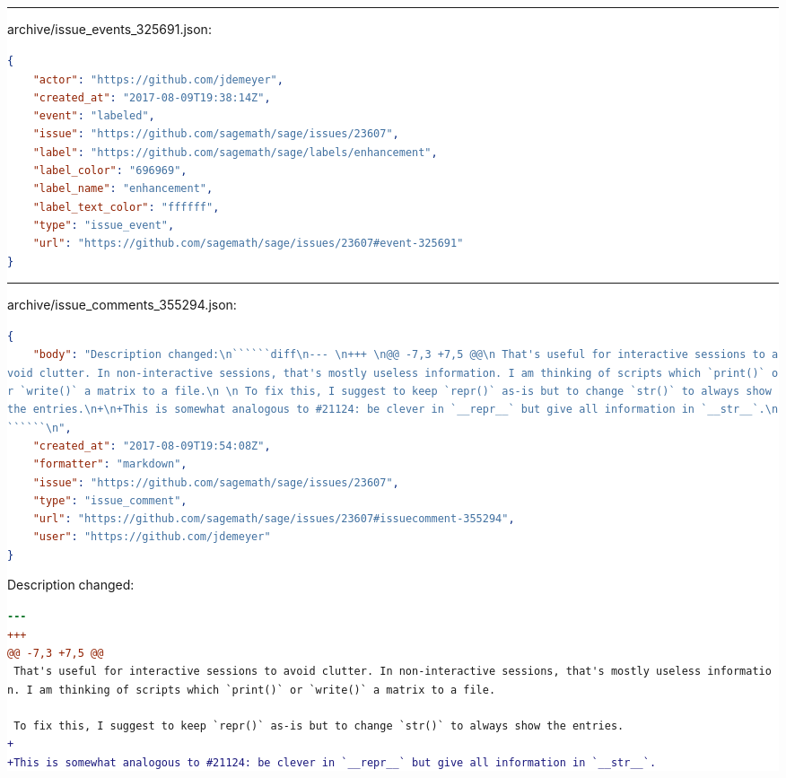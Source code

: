 

---

archive/issue_events_325691.json:
```json
{
    "actor": "https://github.com/jdemeyer",
    "created_at": "2017-08-09T19:38:14Z",
    "event": "labeled",
    "issue": "https://github.com/sagemath/sage/issues/23607",
    "label": "https://github.com/sagemath/sage/labels/enhancement",
    "label_color": "696969",
    "label_name": "enhancement",
    "label_text_color": "ffffff",
    "type": "issue_event",
    "url": "https://github.com/sagemath/sage/issues/23607#event-325691"
}
```



---

archive/issue_comments_355294.json:
```json
{
    "body": "Description changed:\n``````diff\n--- \n+++ \n@@ -7,3 +7,5 @@\n That's useful for interactive sessions to avoid clutter. In non-interactive sessions, that's mostly useless information. I am thinking of scripts which `print()` or `write()` a matrix to a file.\n \n To fix this, I suggest to keep `repr()` as-is but to change `str()` to always show the entries.\n+\n+This is somewhat analogous to #21124: be clever in `__repr__` but give all information in `__str__`.\n``````\n",
    "created_at": "2017-08-09T19:54:08Z",
    "formatter": "markdown",
    "issue": "https://github.com/sagemath/sage/issues/23607",
    "type": "issue_comment",
    "url": "https://github.com/sagemath/sage/issues/23607#issuecomment-355294",
    "user": "https://github.com/jdemeyer"
}
```

Description changed:
``````diff
--- 
+++ 
@@ -7,3 +7,5 @@
 That's useful for interactive sessions to avoid clutter. In non-interactive sessions, that's mostly useless information. I am thinking of scripts which `print()` or `write()` a matrix to a file.
 
 To fix this, I suggest to keep `repr()` as-is but to change `str()` to always show the entries.
+
+This is somewhat analogous to #21124: be clever in `__repr__` but give all information in `__str__`.
``````

